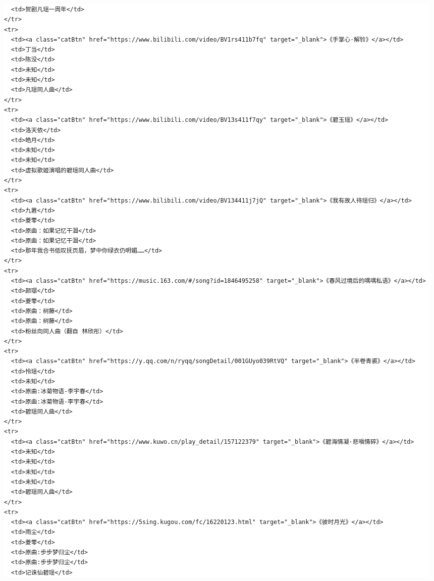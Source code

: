       <td>贺剧凡瑶一周年</td>
    </tr>
    <tr>
      <td><a class="catBtn" href="https://www.bilibili.com/video/BV1rs411b7fq" target="_blank">《手掌心·解铃》</a></td>
      <td>丁当</td>
      <td>陈没</td>
      <td>未知</td> 
      <td>未知</td>
      <td>凡瑶同人曲</td>
    </tr>
    <tr>
      <td><a class="catBtn" href="https://www.bilibili.com/video/BV13s411f7qy" target="_blank">《碧玉瑶》</a></td>
      <td>洛天依</td>
      <td>皓月</td>
      <td>未知</td> 
      <td>未知</td>
      <td>虚拟歌姬演唱的碧瑶同人曲</td>
    </tr>
    <tr>
      <td><a class="catBtn" href="https://www.bilibili.com/video/BV134411j7jQ" target="_blank">《我有故人待瑶归》</a></td>
      <td>九莙</td>
      <td>菱蕶</td>
      <td>原曲：如果记忆干涸</td> 
      <td>原曲：如果记忆干涸</td>
      <td>那年我合书低叹抚页眉，梦中你绿衣仍明媚……</td>
    </tr>
    <tr>
      <td><a class="catBtn" href="https://music.163.com/#/song?id=1846495258" target="_blank">《春风过境后的喁喁私语》</a></td>
      <td>颜璱</td>
      <td>菱蕶</td>
      <td>原曲：树藤</td> 
      <td>原曲：树藤</td>
      <td>粉丝向同人曲（翻自 林欣彤）</td>
    </tr>
    <tr>
      <td><a class="catBtn" href="https://y.qq.com/n/ryqq/songDetail/001GUyo039RtVQ" target="_blank">《半卷青裘》</a></td>
      <td>怜瑶</td>
      <td>未知</td>
      <td>原曲:冰菊物语-李宇春</td> 
      <td>原曲:冰菊物语-李宇春</td>
      <td>碧瑶同人曲</td>
    </tr>
    <tr>
      <td><a class="catBtn" href="https://www.kuwo.cn/play_detail/157122379" target="_blank">《碧海情凝·悲嗔情碎》</a></td>
      <td>未知</td>
      <td>未知</td>
      <td>未知</td> 
      <td>未知</td>
      <td>碧瑶同人曲</td>
    </tr>
    <tr>
      <td><a class="catBtn" href="https://5sing.kugou.com/fc/16220123.html" target="_blank">《彼时月光》</a></td>
      <td>雨尘</td>
      <td>菱蕶</td>
      <td>原曲:步步梦归尘</td> 
      <td>原曲:步步梦归尘</td>
      <td>记诛仙碧瑶</td>
